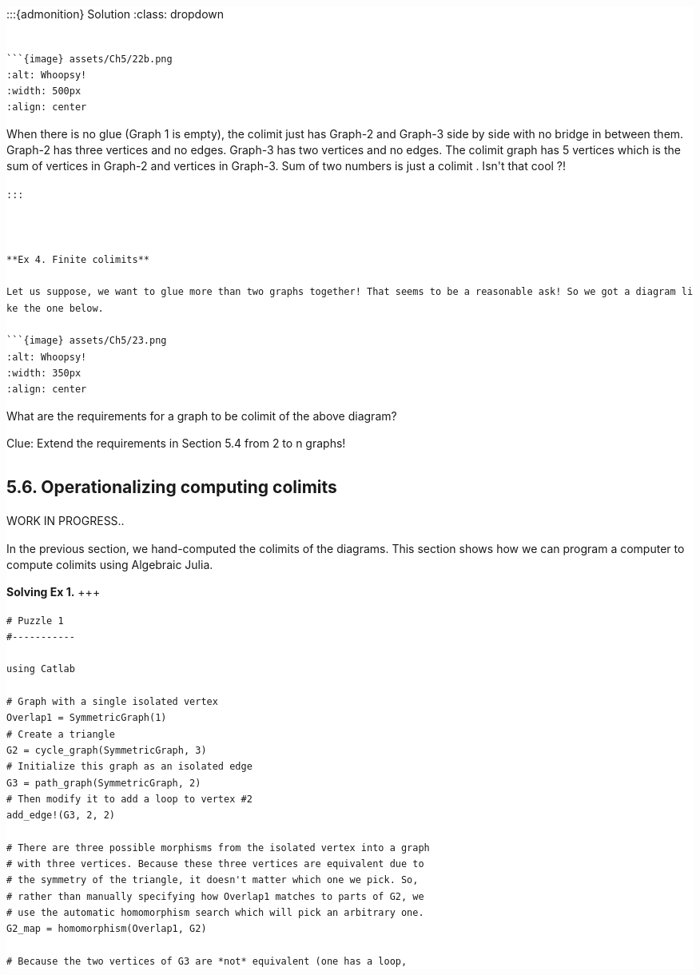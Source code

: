 :::{admonition} Solution
:class: dropdown

```{div} wrapper 

```{image} assets/Ch5/22b.png
:alt: Whoopsy!
:width: 500px
:align: center
```
When there is no glue (Graph 1 is empty), the colimit just has Graph-2 and Graph-3 side by side with no bridge in between them. Graph-2 has three vertices and no edges. Graph-3 has two vertices and no edges. The colimit graph has 5 vertices which is the sum of vertices in Graph-2 and vertices in Graph-3. Sum of two numbers is just a colimit . Isn't that cool ?!
```
:::



**Ex 4. Finite colimits**

Let us suppose, we want to glue more than two graphs together! That seems to be a reasonable ask! So we got a diagram like the one below. 

```{image} assets/Ch5/23.png
:alt: Whoopsy!
:width: 350px
:align: center
```

What are the requirements for a graph to be colimit of the above diagram?

Clue: Extend the requirements in Section 5.4 from 2 to n graphs! 

## 5.6. Operationalizing computing colimits

WORK IN PROGRESS.. 

In the previous section, we hand-computed the colimits of the diagrams. This section shows how we can program a computer to compute colimits using Algebraic Julia. 

**Solving Ex 1.**
+++

```{code-cell}
# Puzzle 1
#-----------

using Catlab

# Graph with a single isolated vertex
Overlap1 = SymmetricGraph(1)
# Create a triangle
G2 = cycle_graph(SymmetricGraph, 3)
# Initialize this graph as an isolated edge
G3 = path_graph(SymmetricGraph, 2)
# Then modify it to add a loop to vertex #2
add_edge!(G3, 2, 2)

# There are three possible morphisms from the isolated vertex into a graph
# with three vertices. Because these three vertices are equivalent due to
# the symmetry of the triangle, it doesn't matter which one we pick. So,
# rather than manually specifying how Overlap1 matches to parts of G2, we
# use the automatic homomorphism search which will pick an arbitrary one.
G2_map = homomorphism(Overlap1, G2)

# Because the two vertices of G3 are *not* equivalent (one has a loop,
```
